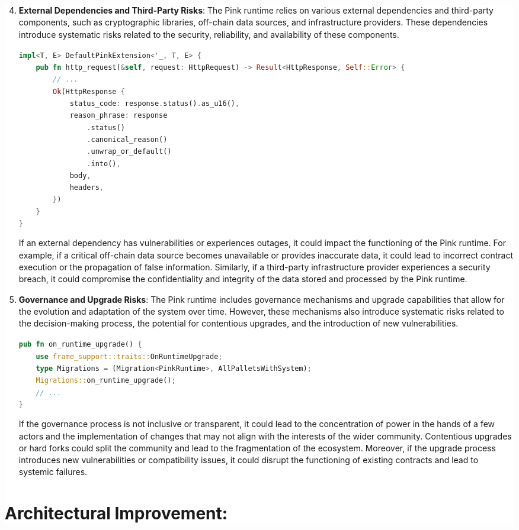 4. **External Dependencies and Third-Party Risks**:
   The Pink runtime relies on various external dependencies and third-party components, such as cryptographic libraries, off-chain data sources, and infrastructure providers. These dependencies introduce systematic risks related to the security, reliability, and availability of these components.

   ```rust
   impl<T, E> DefaultPinkExtension<'_, T, E> {
       pub fn http_request(&self, request: HttpRequest) -> Result<HttpResponse, Self::Error> {
           // ...
           Ok(HttpResponse {
               status_code: response.status().as_u16(),
               reason_phrase: response
                   .status()
                   .canonical_reason()
                   .unwrap_or_default()
                   .into(),
               body,
               headers,
           })
       }
   }
   ```

   If an external dependency has vulnerabilities or experiences outages, it could impact the functioning of the Pink runtime. For example, if a critical off-chain data source becomes unavailable or provides inaccurate data, it could lead to incorrect contract execution or the propagation of false information. Similarly, if a third-party infrastructure provider experiences a security breach, it could compromise the confidentiality and integrity of the data stored and processed by the Pink runtime.

5. **Governance and Upgrade Risks**:
   The Pink runtime includes governance mechanisms and upgrade capabilities that allow for the evolution and adaptation of the system over time. However, these mechanisms also introduce systematic risks related to the decision-making process, the potential for contentious upgrades, and the introduction of new vulnerabilities.

   ```rust
   pub fn on_runtime_upgrade() {
       use frame_support::traits::OnRuntimeUpgrade;
       type Migrations = (Migration<PinkRuntime>, AllPalletsWithSystem);
       Migrations::on_runtime_upgrade();
       // ...
   }
   ```

   If the governance process is not inclusive or transparent, it could lead to the concentration of power in the hands of a few actors and the implementation of changes that may not align with the interests of the wider community. Contentious upgrades or hard forks could split the community and lead to the fragmentation of the ecosystem. Moreover, if the upgrade process introduces new vulnerabilities or compatibility issues, it could disrupt the functioning of existing contracts and lead to systemic failures.



# Architectural Improvement:
